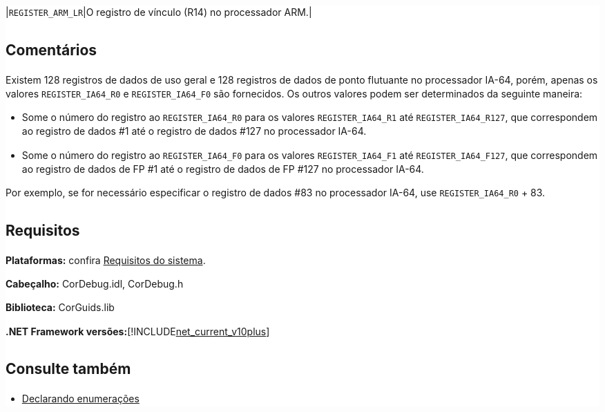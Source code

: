 |`REGISTER_ARM_LR`|O registro de vínculo (R14) no processador ARM.|  
  
## <a name="remarks"></a>Comentários  

 Existem 128 registros de dados de uso geral e 128 registros de dados de ponto flutuante no processador IA-64, porém, apenas os valores `REGISTER_IA64_R0` e `REGISTER_IA64_F0` são fornecidos. Os outros valores podem ser determinados da seguinte maneira:  
  
- Some o número do registro ao `REGISTER_IA64_R0` para os valores `REGISTER_IA64_R1` até `REGISTER_IA64_R127`, que correspondem ao registro de dados #1 até o registro de dados #127 no processador IA-64.  
  
- Some o número do registro ao `REGISTER_IA64_F0` para os valores `REGISTER_IA64_F1` até `REGISTER_IA64_F127`, que correspondem ao registro de dados de FP #1 até o registro de dados de FP #127 no processador IA-64.  
  
 Por exemplo, se for necessário especificar o registro de dados #83 no processador IA-64, use `REGISTER_IA64_R0` + 83.  
  
## <a name="requirements"></a>Requisitos  

 **Plataformas:** confira [Requisitos do sistema](../../get-started/system-requirements.md).  
  
 **Cabeçalho:** CorDebug.idl, CorDebug.h  
  
 **Biblioteca:** CorGuids.lib  
  
 **.NET Framework versões:**[!INCLUDE[net_current_v10plus](../../../../includes/net-current-v10plus-md.md)]  
  
## <a name="see-also"></a>Consulte também

- [Declarando enumerações](debugging-enumerations.md)
